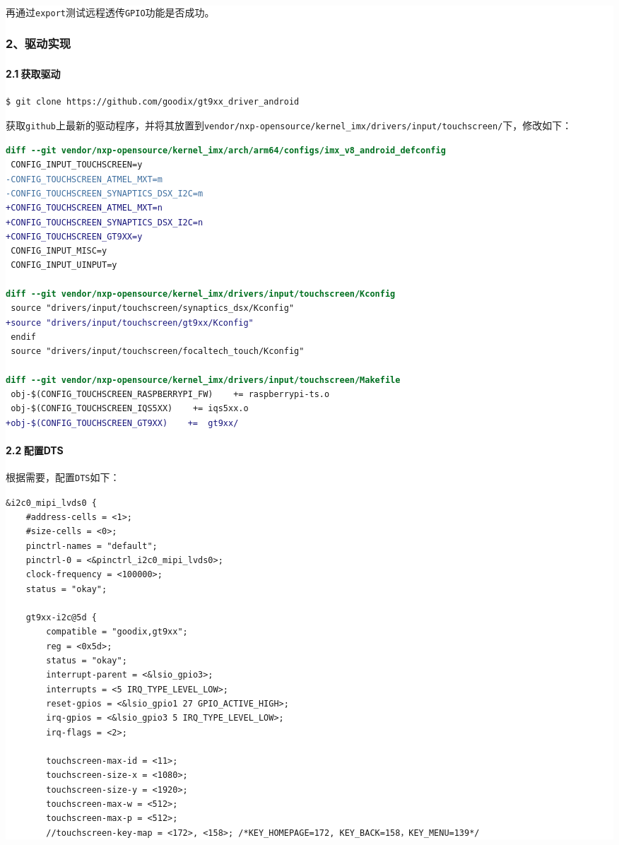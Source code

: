 再通过`export`测试远程透传`GPIO`功能是否成功。



### 2、驱动实现

#### 2.1 获取驱动

```shell
$ git clone https://github.com/goodix/gt9xx_driver_android
```

获取`github`上最新的驱动程序，并将其放置到`vendor/nxp-opensource/kernel_imx/drivers/input/touchscreen/`下，修改如下：

```diff
diff --git vendor/nxp-opensource/kernel_imx/arch/arm64/configs/imx_v8_android_defconfig
 CONFIG_INPUT_TOUCHSCREEN=y
-CONFIG_TOUCHSCREEN_ATMEL_MXT=m
-CONFIG_TOUCHSCREEN_SYNAPTICS_DSX_I2C=m
+CONFIG_TOUCHSCREEN_ATMEL_MXT=n
+CONFIG_TOUCHSCREEN_SYNAPTICS_DSX_I2C=n
+CONFIG_TOUCHSCREEN_GT9XX=y
 CONFIG_INPUT_MISC=y
 CONFIG_INPUT_UINPUT=y

diff --git vendor/nxp-opensource/kernel_imx/drivers/input/touchscreen/Kconfig
 source "drivers/input/touchscreen/synaptics_dsx/Kconfig"
+source "drivers/input/touchscreen/gt9xx/Kconfig"
 endif
 source "drivers/input/touchscreen/focaltech_touch/Kconfig"

diff --git vendor/nxp-opensource/kernel_imx/drivers/input/touchscreen/Makefile
 obj-$(CONFIG_TOUCHSCREEN_RASPBERRYPI_FW)    += raspberrypi-ts.o
 obj-$(CONFIG_TOUCHSCREEN_IQS5XX)    += iqs5xx.o
+obj-$(CONFIG_TOUCHSCREEN_GT9XX)    +=  gt9xx/
```



#### 2.2 配置DTS

根据需要，配置`DTS`如下：

```dts
&i2c0_mipi_lvds0 {
    #address-cells = <1>;
    #size-cells = <0>;
    pinctrl-names = "default";
    pinctrl-0 = <&pinctrl_i2c0_mipi_lvds0>;
    clock-frequency = <100000>;
    status = "okay";

    gt9xx-i2c@5d {
        compatible = "goodix,gt9xx";
        reg = <0x5d>;
        status = "okay";
        interrupt-parent = <&lsio_gpio3>;
        interrupts = <5 IRQ_TYPE_LEVEL_LOW>;
        reset-gpios = <&lsio_gpio1 27 GPIO_ACTIVE_HIGH>;
        irq-gpios = <&lsio_gpio3 5 IRQ_TYPE_LEVEL_LOW>;
        irq-flags = <2>;

        touchscreen-max-id = <11>;
        touchscreen-size-x = <1080>;
        touchscreen-size-y = <1920>;
        touchscreen-max-w = <512>;
        touchscreen-max-p = <512>;
        //touchscreen-key-map = <172>, <158>; /*KEY_HOMEPAGE=172, KEY_BACK=158，KEY_MENU=139*/
```